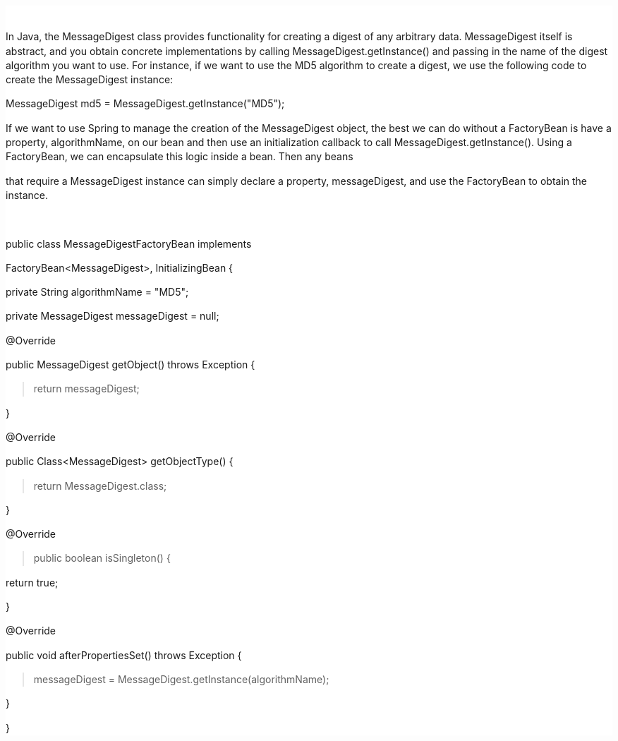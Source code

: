  

In Java, the MessageDigest class provides functionality for creating a
digest of any arbitrary data. MessageDigest itself is abstract, and you
obtain concrete implementations by calling MessageDigest.getInstance()
and passing in the name of the digest algorithm you want to use. For
instance, if we want to use the MD5 algorithm to create a digest, we use
the following code to create the MessageDigest instance:

MessageDigest md5 = MessageDigest.getInstance("MD5");

If we want to use Spring to manage the creation of the MessageDigest
object, the best we can do without a FactoryBean is have a property,
algorithmName, on our bean and then use an initialization callback to
call MessageDigest.getInstance(). Using a FactoryBean, we can
encapsulate this logic inside a bean. Then any beans

that require a MessageDigest instance can simply declare a property,
messageDigest, and use the FactoryBean to obtain the instance.

 

public class MessageDigestFactoryBean implements

FactoryBean&lt;MessageDigest&gt;, InitializingBean {

private String algorithmName = "MD5";

private MessageDigest messageDigest = null;

@Override

public MessageDigest getObject() throws Exception {

> return messageDigest;

}

@Override

public Class&lt;MessageDigest&gt; getObjectType() {

> return MessageDigest.class;

}

@Override

> public boolean isSingleton() {

return true;

}

@Override

public void afterPropertiesSet() throws Exception {

> messageDigest = MessageDigest.getInstance(algorithmName);

}

}
